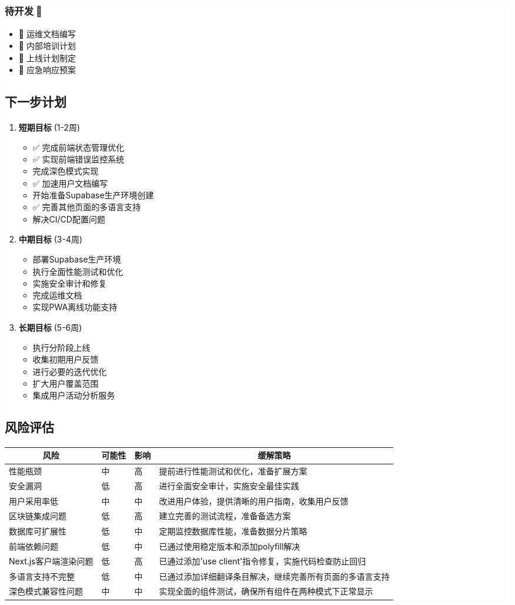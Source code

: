 ### 待开发 🚩

- 🚩 运维文档编写
- 🚩 内部培训计划
- 🚩 上线计划制定
- 🚩 应急响应预案

## 下一步计划

1. **短期目标** (1-2周)
   - ✅ 完成前端状态管理优化
   - ✅ 实现前端错误监控系统
   - 完成深色模式实现
   - ✅ 加速用户文档编写
   - 开始准备Supabase生产环境创建
   - ✅ 完善其他页面的多语言支持
   - 解决CI/CD配置问题

2. **中期目标** (3-4周)
   - 部署Supabase生产环境
   - 执行全面性能测试和优化
   - 实施安全审计和修复
   - 完成运维文档
   - 实现PWA离线功能支持

3. **长期目标** (5-6周)
   - 执行分阶段上线
   - 收集初期用户反馈
   - 进行必要的迭代优化
   - 扩大用户覆盖范围
   - 集成用户活动分析服务

## 风险评估

| 风险 | 可能性 | 影响 | 缓解策略 |
|------|--------|------|----------|
| 性能瓶颈 | 中 | 高 | 提前进行性能测试和优化，准备扩展方案 |
| 安全漏洞 | 低 | 高 | 进行全面安全审计，实施安全最佳实践 |
| 用户采用率低 | 中 | 中 | 改进用户体验，提供清晰的用户指南，收集用户反馈 |
| 区块链集成问题 | 低 | 高 | 建立完善的测试流程，准备备选方案 |
| 数据库可扩展性 | 低 | 中 | 定期监控数据库性能，准备数据分片策略 |
| 前端依赖问题 | 低 | 中 | 已通过使用稳定版本和添加polyfill解决 |
| Next.js客户端渲染问题 | 低 | 高 | 已通过添加'use client'指令修复，实施代码检查防止回归 |
| 多语言支持不完整 | 低 | 中 | 已通过添加详细翻译条目解决，继续完善所有页面的多语言支持 |
| 深色模式兼容性问题 | 中 | 中 | 实现全面的组件测试，确保所有组件在两种模式下正常显示 |
